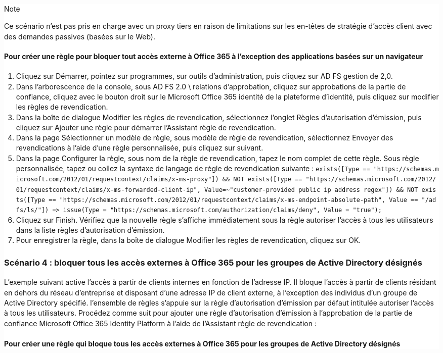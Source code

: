>[!NOTE]
>Ce scénario n’est pas pris en charge avec un proxy tiers en raison de limitations sur les en-têtes de stratégie d’accès client avec des demandes passives (basées sur le Web).

#### <a name="to-create-a-rule-to-block-all-external-access-to-office-365-except-browser-based-applications"></a>Pour créer une règle pour bloquer tout accès externe à Office 365 à l’exception des applications basées sur un navigateur



1. Cliquez sur Démarrer, pointez sur programmes, sur outils d’administration, puis cliquez sur AD FS gestion de 2,0.
2. Dans l’arborescence de la console, sous AD FS 2.0 \ relations d’approbation, cliquez sur approbations de la partie de confiance, cliquez avec le bouton droit sur le Microsoft Office 365 identité de la plateforme d’identité, puis cliquez sur modifier les règles de revendication. 
3. Dans la boîte de dialogue Modifier les règles de revendication, sélectionnez l’onglet Règles d’autorisation d’émission, puis cliquez sur Ajouter une règle pour démarrer l’Assistant règle de revendication.
4. Dans la page Sélectionner un modèle de règle, sous modèle de règle de revendication, sélectionnez Envoyer des revendications à l’aide d’une règle personnalisée, puis cliquez sur suivant.
5. Dans la page Configurer la règle, sous nom de la règle de revendication, tapez le nom complet de cette règle. Sous règle personnalisée, tapez ou collez la syntaxe de langage de règle de revendication suivante : `exists([Type == "https://schemas.microsoft.com/2012/01/requestcontext/claims/x-ms-proxy"]) &&
    NOT exists([Type == "https://schemas.microsoft.com/2012/01/requestcontext/claims/x-ms-forwarded-client-ip",
    Value=~"customer-provided public ip address regex"]) &&
    NOT exists([Type == "https://schemas.microsoft.com/2012/01/requestcontext/claims/x-ms-endpoint-absolute-path", Value == "/adfs/ls/"])
    => issue(Type = "https://schemas.microsoft.com/authorization/claims/deny", Value = "true");`
6. Cliquez sur Finish. Vérifiez que la nouvelle règle s’affiche immédiatement sous la règle autoriser l’accès à tous les utilisateurs dans la liste règles d’autorisation d’émission.
7. Pour enregistrer la règle, dans la boîte de dialogue Modifier les règles de revendication, cliquez sur OK.

### <a name="scenario-4-block-all-external-access-to-office-365-for-designated-active-directory-groups"></a>Scénario 4 : bloquer tous les accès externes à Office 365 pour les groupes de Active Directory désignés

L’exemple suivant active l’accès à partir de clients internes en fonction de l’adresse IP. Il bloque l’accès à partir de clients résidant en dehors du réseau d’entreprise et disposant d’une adresse IP de client externe, à l’exception des individus d’un groupe de Active Directory spécifié. l’ensemble de règles s’appuie sur la règle d’autorisation d’émission par défaut intitulée autoriser l’accès à tous les utilisateurs. Procédez comme suit pour ajouter une règle d’autorisation d’émission à l’approbation de la partie de confiance Microsoft Office 365 Identity Platform à l’aide de l’Assistant règle de revendication :

#### <a name="to-create-a-rule-to-block-all-external-access-to-office-365-for-designated-active-directory-groups"></a>Pour créer une règle qui bloque tous les accès externes à Office 365 pour les groupes de Active Directory désignés
